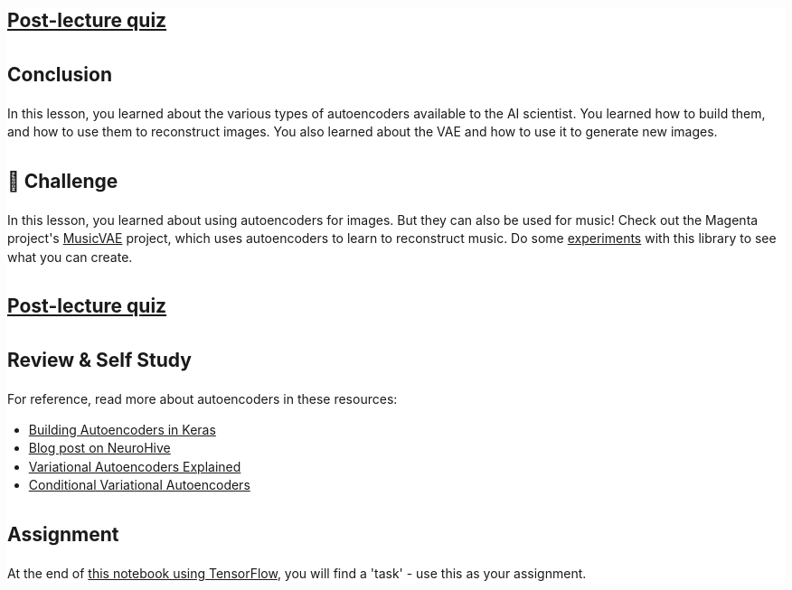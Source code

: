 ## [Post-lecture quiz](https://black-ground-0cc93280f.1.azurestaticapps.net/quiz/209)

## Conclusion

In this lesson, you learned about the various types of autoencoders available to the AI scientist. You learned how to build them, and how to use them to reconstruct images. You also learned about the VAE and how to use it to generate new images.

## 🚀 Challenge

In this lesson, you learned about using autoencoders for images. But they can also be used for music! Check out the Magenta project's [MusicVAE](https://magenta.tensorflow.org/music-vae) project, which uses autoencoders to learn to reconstruct music. Do some [experiments](https://colab.research.google.com/github/magenta/magenta-demos/blob/master/colab-notebooks/Multitrack_MusicVAE.ipynb) with this library to see what you can create.

## [Post-lecture quiz](https://black-ground-0cc93280f.1.azurestaticapps.net/quiz/208)

## Review & Self Study

For reference, read more about autoencoders in these resources:

* [Building Autoencoders in Keras](https://blog.keras.io/building-autoencoders-in-keras.html)
* [Blog post on NeuroHive](https://neurohive.io/ru/osnovy-data-science/variacionnyj-avtojenkoder-vae/)
* [Variational Autoencoders Explained](https://kvfrans.com/variational-autoencoders-explained/)
* [Conditional Variational Autoencoders](https://ijdykeman.github.io/ml/2016/12/21/cvae.html)

## Assignment

At the end of [this notebook using TensorFlow](AutoencodersTF.ipynb), you will find a 'task' - use this as your assignment.